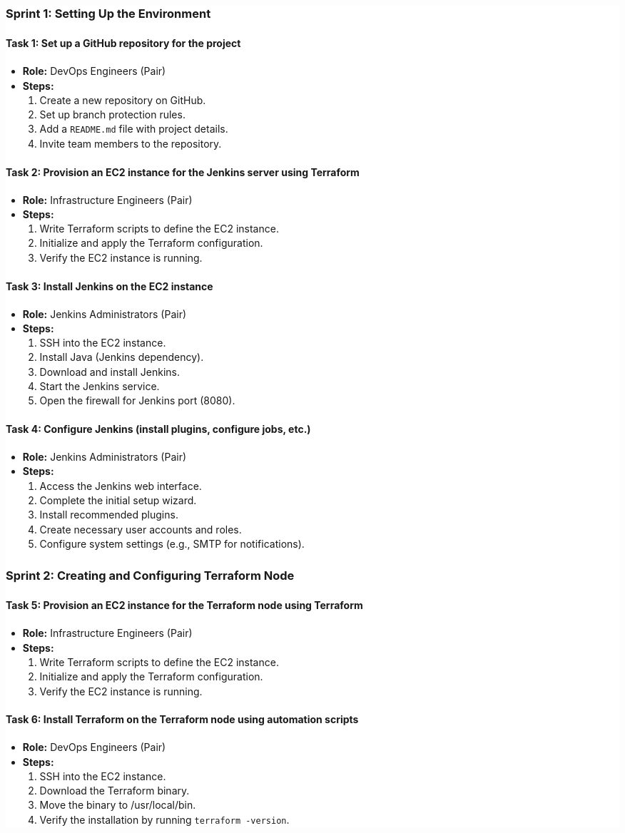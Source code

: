### Sprint 1: Setting Up the Environment
#### Task 1: Set up a GitHub repository for the project
- **Role:** DevOps Engineers (Pair)
- **Steps:**
  1. Create a new repository on GitHub.
  2. Set up branch protection rules.
  3. Add a `README.md` file with project details.
  4. Invite team members to the repository.

#### Task 2: Provision an EC2 instance for the Jenkins server using Terraform
- **Role:** Infrastructure Engineers (Pair)
- **Steps:**
  1. Write Terraform scripts to define the EC2 instance.
  2. Initialize and apply the Terraform configuration.
  3. Verify the EC2 instance is running.

#### Task 3: Install Jenkins on the EC2 instance
- **Role:** Jenkins Administrators (Pair)
- **Steps:**
  1. SSH into the EC2 instance.
  2. Install Java (Jenkins dependency).
  3. Download and install Jenkins.
  4. Start the Jenkins service.
  5. Open the firewall for Jenkins port (8080).

#### Task 4: Configure Jenkins (install plugins, configure jobs, etc.)
- **Role:** Jenkins Administrators (Pair)
- **Steps:**
  1. Access the Jenkins web interface.
  2. Complete the initial setup wizard.
  3. Install recommended plugins.
  4. Create necessary user accounts and roles.
  5. Configure system settings (e.g., SMTP for notifications).

### Sprint 2: Creating and Configuring Terraform Node
#### Task 5: Provision an EC2 instance for the Terraform node using Terraform
- **Role:** Infrastructure Engineers (Pair)
- **Steps:**
  1. Write Terraform scripts to define the EC2 instance.
  2. Initialize and apply the Terraform configuration.
  3. Verify the EC2 instance is running.

#### Task 6: Install Terraform on the Terraform node using automation scripts
- **Role:** DevOps Engineers (Pair)
- **Steps:**
  1. SSH into the EC2 instance.
  2. Download the Terraform binary.
  3. Move the binary to /usr/local/bin.
  4. Verify the installation by running `terraform -version`.
